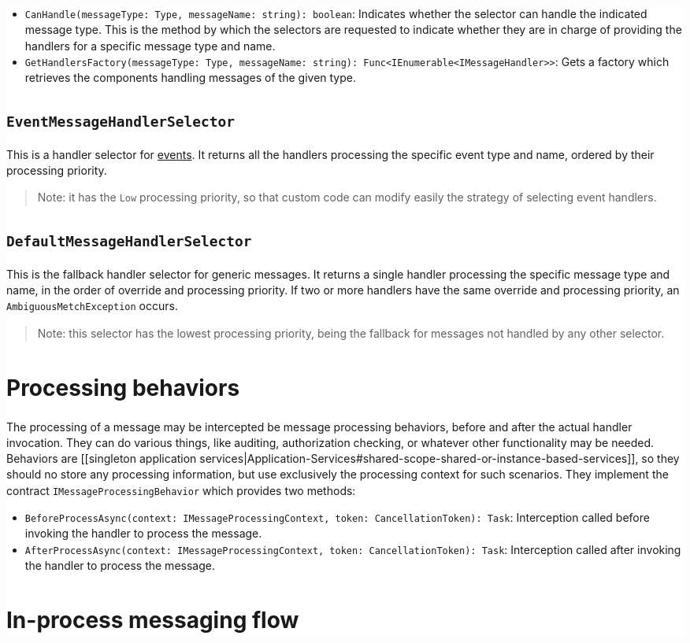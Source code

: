 * `CanHandle(messageType: Type, messageName: string): boolean`: Indicates whether the selector can handle the indicated message type. This is the method by which the selectors are requested to indicate whether they are in charge of providing the handlers for a specific message type and name.
* `GetHandlersFactory(messageType: Type, messageName: string): Func<IEnumerable<IMessageHandler>>`: Gets a factory which retrieves the components handling messages of the given type.

## `EventMessageHandlerSelector`

This is a handler selector for [events](https://www.nuget.org/packages/Kephas.Messaging#events). It returns all the handlers processing the specific event type and name, ordered by their processing priority.

> Note: it has the `Low` processing priority, so that custom code can modify easily the strategy of selecting event handlers.

## `DefaultMessageHandlerSelector`

This is the fallback handler selector for generic messages. It returns a single handler processing the specific message type and name, in the order of override and processing priority. If two or more handlers have the same override and processing priority, an `AmbiguousMetchException` occurs.

> Note: this selector has the lowest processing priority, being the fallback for messages not handled by any other selector.

# Processing behaviors

The processing of a message may be intercepted be message processing behaviors, before and after the actual handler invocation. They can do various things, like auditing, authorization checking, or whatever other functionality may be needed. Behaviors are [[singleton application services|Application-Services#shared-scope-shared-or-instance-based-services]], so they should no store any processing information, but use exclusively the processing context for such scenarios. They implement the contract `IMessageProcessingBehavior` which provides two methods:

* `BeforeProcessAsync(context: IMessageProcessingContext, token: CancellationToken): Task`: Interception called before invoking the handler to process the message.
* `AfterProcessAsync(context: IMessageProcessingContext, token: CancellationToken): Task`: Interception called after invoking the handler to process the message.

# In-process messaging flow
